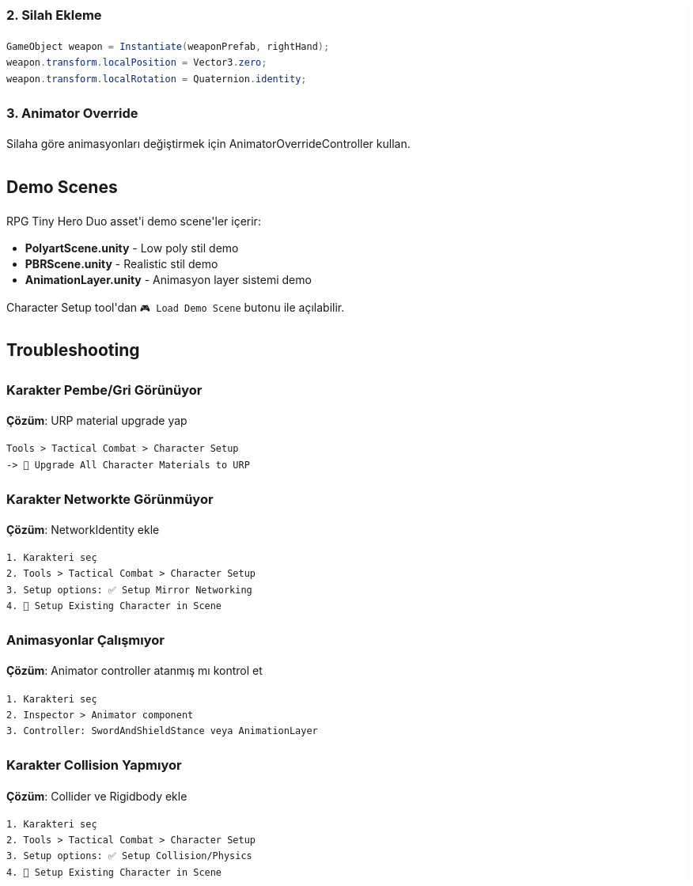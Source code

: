 ### 2. Silah Ekleme
```csharp
GameObject weapon = Instantiate(weaponPrefab, rightHand);
weapon.transform.localPosition = Vector3.zero;
weapon.transform.localRotation = Quaternion.identity;
```

### 3. Animator Override
Silaha göre animasyonları değiştirmek için AnimatorOverrideController kullan.

## Demo Scenes

RPG Tiny Hero Duo asset'i demo scene'ler içerir:

- **PolyartScene.unity** - Low poly stil demo
- **PBRScene.unity** - Realistic stil demo
- **AnimationLayer.unity** - Animasyon layer sistemi demo

Character Setup tool'dan `🎮 Load Demo Scene` butonu ile açılabilir.

## Troubleshooting

### Karakter Pembe/Gri Görünüyor
**Çözüm**: URP material upgrade yap
```
Tools > Tactical Combat > Character Setup
-> 🔄 Upgrade All Character Materials to URP
```

### Karakter Networkte Görünmüyor
**Çözüm**: NetworkIdentity ekle
```
1. Karakteri seç
2. Tools > Tactical Combat > Character Setup
3. Setup options: ✅ Setup Mirror Networking
4. 🔧 Setup Existing Character in Scene
```

### Animasyonlar Çalışmıyor
**Çözüm**: Animator controller atanmış mı kontrol et
```
1. Karakteri seç
2. Inspector > Animator component
3. Controller: SwordAndShieldStance veya AnimationLayer
```

### Karakter Collision Yapmıyor
**Çözüm**: Collider ve Rigidbody ekle
```
1. Karakteri seç
2. Tools > Tactical Combat > Character Setup
3. Setup options: ✅ Setup Collision/Physics
4. 🔧 Setup Existing Character in Scene
```
